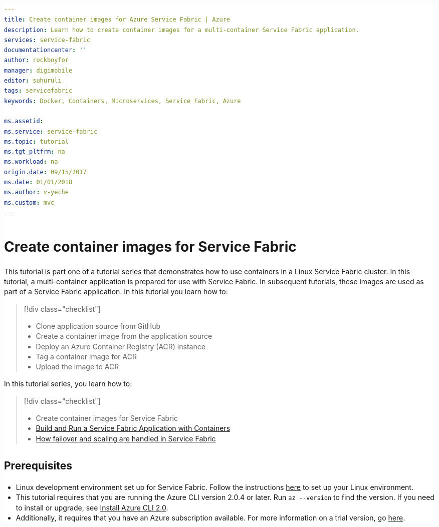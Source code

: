 ```yaml
---
title: Create container images for Azure Service Fabric | Azure
description: Learn how to create container images for a multi-container Service Fabric application.
services: service-fabric
documentationcenter: ''
author: rockboyfor
manager: digimobile
editor: suhuruli
tags: servicefabric
keywords: Docker, Containers, Microservices, Service Fabric, Azure

ms.assetid: 
ms.service: service-fabric
ms.topic: tutorial
ms.tgt_pltfrm: na
ms.workload: na
origin.date: 09/15/2017
ms.date: 01/01/2018
ms.author: v-yeche
ms.custom: mvc
---
```


# Create container images for Service Fabric

This tutorial is part one of a tutorial series that demonstrates how to use containers in a Linux Service Fabric cluster. In this tutorial, a multi-container application is prepared for use with Service Fabric. In subsequent tutorials, these images are used as part of a Service Fabric application. In this tutorial you learn how to: 

> [!div class="checklist"]
> * Clone application source from GitHub  
> * Create a container image from the application source
> * Deploy an Azure Container Registry (ACR) instance
> * Tag a container image for ACR
> * Upload the image to ACR

In this tutorial series, you learn how to: 

> [!div class="checklist"]
> * Create container images for Service Fabric
> * [Build and Run a Service Fabric Application with Containers](service-fabric-tutorial-package-containers.md)
> * [How failover and scaling are handled in Service Fabric](service-fabric-tutorial-containers-failover.md)

## Prerequisites

- Linux development environment set up for Service Fabric. Follow the instructions [here](service-fabric-get-started-linux.md) to set up your Linux environment. 
- This tutorial requires that you are running the Azure CLI version 2.0.4 or later. Run `az --version` to find the version. If you need to install or upgrade, see [Install Azure CLI 2.0](https://docs.azure.cn/zh-cn/cli/install-azure-cli?view=azure-cli-latest). 
- Additionally, it requires that you have an Azure subscription available. For more information on a trial version, go [here](https://www.azure.cn/pricing/1rmb-trial/).
